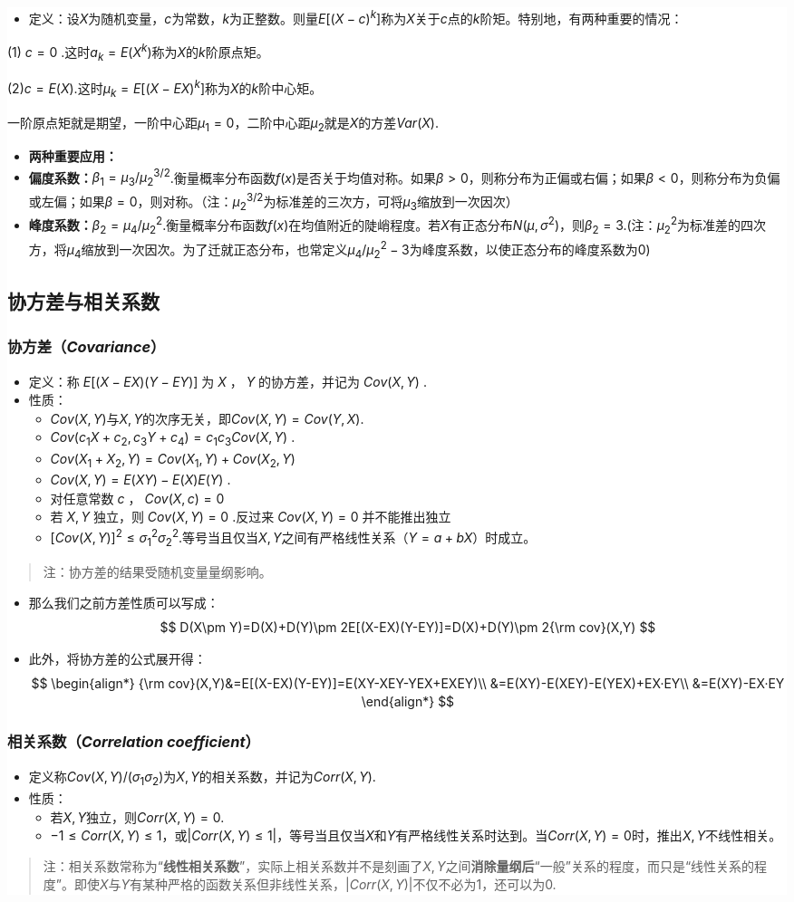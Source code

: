 * 定义：设$X$为随机变量，$c$为常数，$k$为正整数。则量$E[(X-c)^k]$称为$X$关于$c$点的$k$阶矩。特别地，有两种重要的情况：

(1) $c=0$ .这时$a_k=E(X^k)$称为$X$的$k$阶原点矩。

(2)$c=E(X)$.这时$\mu_k=E[(X-EX)^k]$称为$X$的$k$阶中心矩。

一阶原点矩就是期望，一阶中心距$\mu_1=0$，二阶中心距$\mu_2$就是$X$的方差$Var(X)$.

* **两种重要应用：**
* **偏度系数：**$\beta_1=\mu_3/\mu_2^{3/2}$.衡量概率分布函数$f(x)$是否关于均值对称。如果$\beta>0$，则称分布为正偏或右偏；如果$\beta<0$，则称分布为负偏或左偏；如果$\beta=0$，则对称。（注：$\mu_2^{3/2}$为标准差的三次方，可将$\mu_3$缩放到一次因次）
* **峰度系数：**$\beta_2=\mu_4/\mu_2^2$.衡量概率分布函数$f(x)$在均值附近的陡峭程度。若$X$有正态分布$N(\mu,\sigma^2)$，则$\beta_2=3$.(注：$\mu_2^2$为标准差的四次方，将$\mu_4$缩放到一次因次。为了迁就正态分布，也常定义$\mu_4/\mu_2^2-3$为峰度系数，以使正态分布的峰度系数为0)

## 协方差与相关系数

### 协方差（*Covariance*）

* 定义：称 $E[(X-EX)(Y-EY)]$ 为 $X$ ， $Y$ 的协方差，并记为 $Cov(X,Y)$ .
* 性质：
     * $Cov(X,Y)$与$X,Y$的次序无关，即$Cov(X,Y)=Cov(Y,X)$.
     * $Cov(c_1X+c_2,c_3Y+c_4)=c_1c_3Cov(X,Y)$ .
     * $Cov(X_1+X_2,Y)=Cov(X_1,Y)+Cov(X_2,Y)$ 
     * $Cov(X,Y)=E(XY)-E(X)E(Y)$ .
     * 对任意常数 $c$ ， $Cov(X,c)=0$ 
     * 若 $X,Y$ 独立，则 $Cov(X,Y)=0$ .反过来 $Cov(X,Y)=0$ 并不能推出独立
     * $[Cov(X,Y)]^2\leq \sigma_1^2\sigma_2^2$.等号当且仅当$X,Y$之间有严格线性关系（$Y=a+bX$）时成立。

> 注：协方差的结果受随机变量量纲影响。

- 那么我们之前方差性质可以写成：
$$
D(X\pm Y)=D(X)+D(Y)\pm 2E[(X-EX)(Y-EY)]=D(X)+D(Y)\pm 2{\rm cov}(X,Y)
$$

- 此外，将协方差的公式展开得：
$$
\begin{align*}
{\rm cov}(X,Y)&=E[(X-EX)(Y-EY)]=E(XY-XEY-YEX+EXEY)\\
&=E(XY)-E(XEY)-E(YEX)+EX·EY\\
&=E(XY)-EX·EY
\end{align*}
$$


### 相关系数（*Correlation coefficient*）

   * 定义称$Cov(X,Y)/(\sigma_1\sigma_2)$为$X,Y$的相关系数，并记为$Corr(X,Y)$.
   * 性质：
     * 若$X,Y$独立，则$Corr(X,Y)=0$.
     * $-1\leq Corr(X,Y)\leq 1$，或$|Corr(X,Y)\leq 1|$，等号当且仅当$X$和$Y$有严格线性关系时达到。当$Corr(X,Y)=0$时，推出$X,Y$不线性相关。

   > 注：相关系数常称为“**线性相关系数**”，实际上相关系数并不是刻画了$X,Y$之间**消除量纲后**“一般”关系的程度，而只是“线性关系的程度”。即使$X$与$Y$有某种严格的函数关系但非线性关系，$|Corr(X,Y)|$不仅不必为1，还可以为0.
